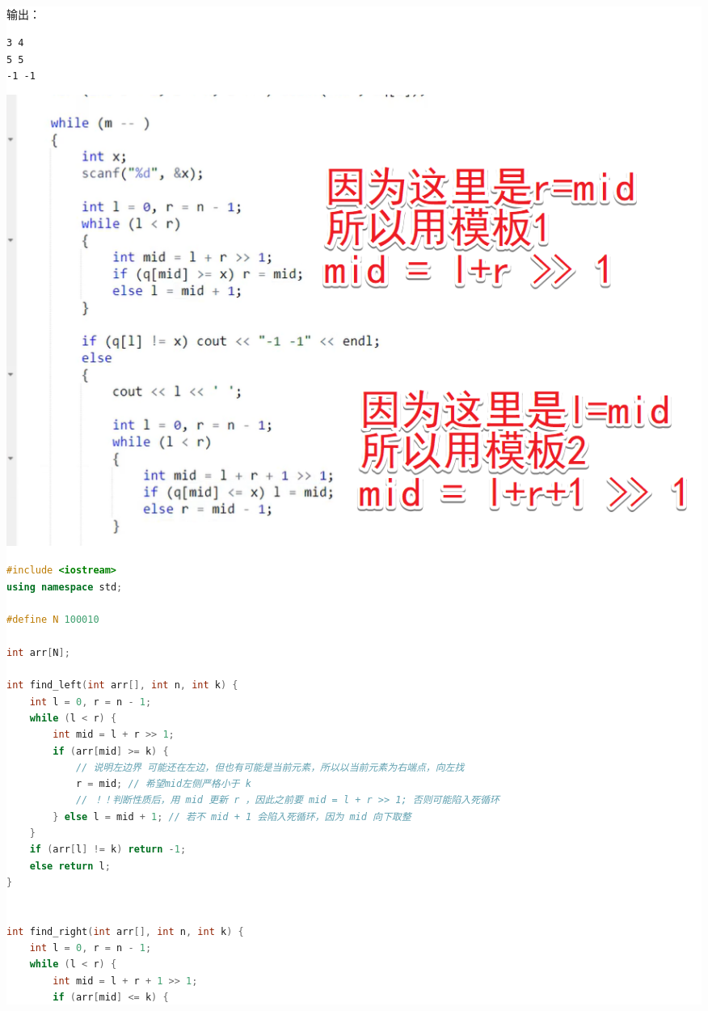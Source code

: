 输出：
```
3 4
5 5
-1 -1
```

![](./images/20210504二分模板判断.png)

```cpp
#include <iostream>
using namespace std;

#define N 100010

int arr[N];

int find_left(int arr[], int n, int k) {
    int l = 0, r = n - 1;
    while (l < r) {
        int mid = l + r >> 1;
        if (arr[mid] >= k) {
            // 说明左边界 可能还在左边，但也有可能是当前元素，所以以当前元素为右端点，向左找
            r = mid; // 希望mid左侧严格小于 k
            // ！！判断性质后，用 mid 更新 r ，因此之前要 mid = l + r >> 1; 否则可能陷入死循环
        } else l = mid + 1; // 若不 mid + 1 会陷入死循环，因为 mid 向下取整
    }
    if (arr[l] != k) return -1;
    else return l;
}


int find_right(int arr[], int n, int k) {
    int l = 0, r = n - 1;
    while (l < r) {
        int mid = l + r + 1 >> 1;
        if (arr[mid] <= k) {
```
